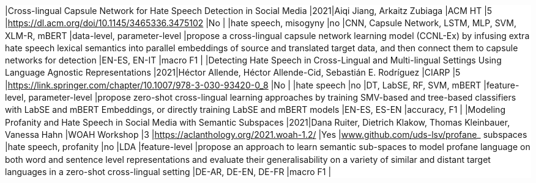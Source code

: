 |Cross-lingual Capsule Network for Hate Speech Detection in Social Media                                                                                           |2021|Aiqi Jiang, Arkaitz Zubiaga                                                                                                                                                                 |ACM HT                                                                          |5        |https://dl.acm.org/doi/10.1145/3465336.3475102                                                                                    |No               |                                                                                                                              |hate speech, misogyny                                       |no                 |CNN, Capsule Network, LSTM, MLP, SVM, XLM-R, mBERT                          |data-level, parameter-level               |propose a cross-lingual capsule network learning model (CCNL-Ex) by infusing extra hate speech lexical semantics into parallel embeddings of source and translated target data, and then connect them to capsule networks for detection                                                                                                 |EN-ES, EN-IT                                                                                                                                                                                                                                                                                                                                                                                   |macro F1                                                         |
|Detecting Hate Speech in Cross-Lingual and Multi-lingual Settings Using Language Agnostic Representations                                                         |2021|Héctor Allende, Héctor Allende-Cid, Sebastián E. Rodríguez                                                                                                                                  |CIARP                                                                           |5        |https://link.springer.com/chapter/10.1007/978-3-030-93420-0_8                                                                     |No               |                                                                                                                              |hate speech                                                 |no                 |DT, LabSE, RF, SVM, mBERT                                                   |feature-level, parameter-level            |propose zero-shot cross-lingual learning approaches by training SMV-based and tree-based classifiers with LabSE and mBERT Embeddings, or directly training LabSE and mBERT models                                                                                                                                                       |EN-ES, ES-EN                                                                                                                                                                                                                                                                                                                                                                                   |accuracy, F1                                                     |
|Modeling Profanity and Hate Speech in Social Media with Semantic Subspaces                                                                                        |2021|Dana Ruiter, Dietrich Klakow, Thomas Kleinbauer, Vanessa Hahn                                                                                                                               |WOAH Workshop                                                                   |3        |https://aclanthology.org/2021.woah-1.2/                                                                                           |Yes              |www.github.com/uds-lsv/profane_ subspaces                                                                                     |hate speech, profanity                                      |no                 |LDA                                                                         |feature-level                             |propose an approach to learn semantic sub-spaces to model profane language on both word and sentence level representations and evaluate their generalisability on a variety of similar and distant target languages in a zero-shot cross-lingual setting                                                                                |DE-AR, DE-EN, DE-FR                                                                                                                                                                                                                                                                                                                                                                            |macro F1                                                         |